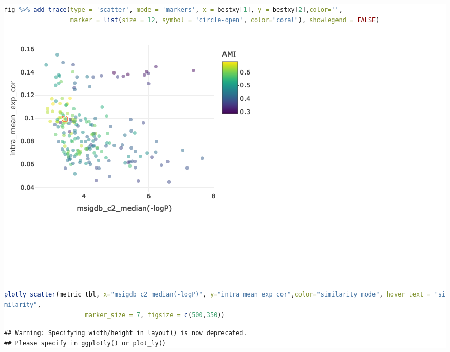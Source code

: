 ``` r
fig %>% add_trace(type = 'scatter', mode = 'markers', x = bestxy[1], y = bestxy[2],color='',
                  marker = list(size = 12, symbol = 'circle-open', color="coral"), showlegend = FALSE)
```

![](step5_Check_clustering_results_files/figure-gfm/unnamed-chunk-12-1.png)

``` r
plotly_scatter(metric_tbl, x="msigdb_c2_median(-logP)", y="intra_mean_exp_cor",color="similarity_mode", hover_text = "similarity", 
                      marker_size = 7, figsize = c(500,350))
```

    ## Warning: Specifying width/height in layout() is now deprecated.
    ## Please specify in ggplotly() or plot_ly()
